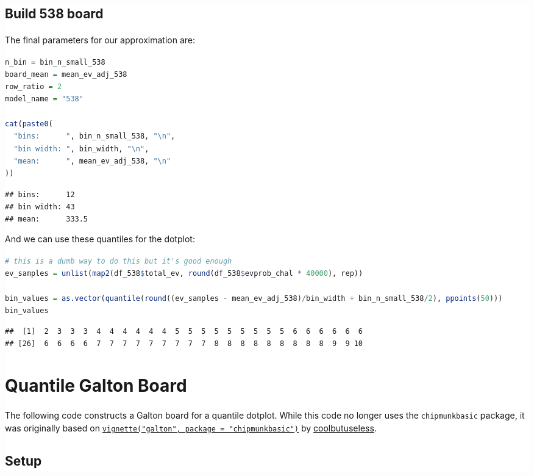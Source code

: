 ## Build 538 board

The final parameters for our approximation are:

``` r
n_bin = bin_n_small_538
board_mean = mean_ev_adj_538
row_ratio = 2
model_name = "538"

cat(paste0(
  "bins:      ", bin_n_small_538, "\n",
  "bin width: ", bin_width, "\n",
  "mean:      ", mean_ev_adj_538, "\n"
))
```

    ## bins:      12
    ## bin width: 43
    ## mean:      333.5

And we can use these quantiles for the dotplot:

``` r
# this is a dumb way to do this but it's good enough
ev_samples = unlist(map2(df_538$total_ev, round(df_538$evprob_chal * 40000), rep))

bin_values = as.vector(quantile(round((ev_samples - mean_ev_adj_538)/bin_width + bin_n_small_538/2), ppoints(50)))
bin_values
```

    ##  [1]  2  3  3  3  4  4  4  4  4  4  5  5  5  5  5  5  5  5  5  6  6  6  6  6  6
    ## [26]  6  6  6  6  7  7  7  7  7  7  7  7  7  8  8  8  8  8  8  8  8  8  9  9 10

# Quantile Galton Board

The following code constructs a Galton board for a quantile dotplot.
While this code no longer uses the `chipmunkbasic` package, it was
originally based on [`vignette("galton", package =
"chipmunkbasic")`](https://coolbutuseless.github.io/package/chipmunkbasic/articles/galton.html)
by [coolbutuseless](https://coolbutuseless.github.io/).

## Setup

